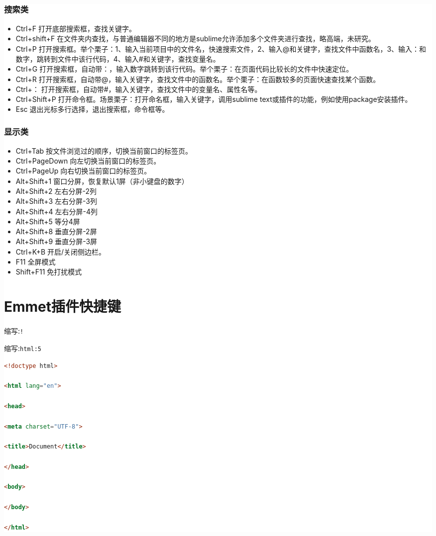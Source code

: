 ### 搜索类

-   Ctrl+F 打开底部搜索框，查找关键字。
-   Ctrl+shift+F 在文件夹内查找，与普通编辑器不同的地方是sublime允许添加多个文件夹进行查找，略高端，未研究。
-   Ctrl+P 打开搜索框。举个栗子：1、输入当前项目中的文件名，快速搜索文件，2、输入@和关键字，查找文件中函数名，3、输入：和数字，跳转到文件中该行代码，4、输入#和关键字，查找变量名。
-   Ctrl+G 打开搜索框，自动带：，输入数字跳转到该行代码。举个栗子：在页面代码比较长的文件中快速定位。
-   Ctrl+R 打开搜索框，自动带@，输入关键字，查找文件中的函数名。举个栗子：在函数较多的页面快速查找某个函数。
-   Ctrl+： 打开搜索框，自动带#，输入关键字，查找文件中的变量名、属性名等。
-   Ctrl+Shift+P 打开命令框。场景栗子：打开命名框，输入关键字，调用sublime
    text或插件的功能，例如使用package安装插件。
-   Esc 退出光标多行选择，退出搜索框，命令框等。

### 显示类

-   Ctrl+Tab 按文件浏览过的顺序，切换当前窗口的标签页。
-   Ctrl+PageDown 向左切换当前窗口的标签页。
-   Ctrl+PageUp 向右切换当前窗口的标签页。
-   Alt+Shift+1 窗口分屏，恢复默认1屏（非小键盘的数字）
-   Alt+Shift+2 左右分屏-2列
-   Alt+Shift+3 左右分屏-3列
-   Alt+Shift+4 左右分屏-4列
-   Alt+Shift+5 等分4屏
-   Alt+Shift+8 垂直分屏-2屏
-   Alt+Shift+9 垂直分屏-3屏
-   Ctrl+K+B 开启/关闭侧边栏。
-   F11 全屏模式
-   Shift+F11 免打扰模式

# Emmet插件快捷键

缩写:`!`

缩写:`html:5`

```html
<!doctype html>

<html lang="en">

<head>

<meta charset="UTF-8">

<title>Document</title>

</head>

<body>

</body>

</html>
```
